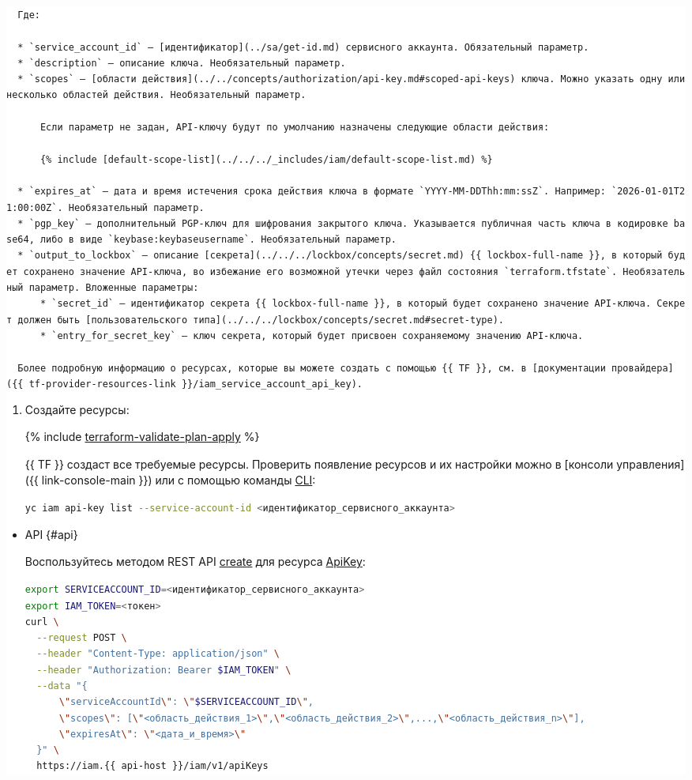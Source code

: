       Где:

      * `service_account_id` — [идентификатор](../sa/get-id.md) сервисного аккаунта. Обязательный параметр.
      * `description` — описание ключа. Необязательный параметр.
      * `scopes` — [области действия](../../concepts/authorization/api-key.md#scoped-api-keys) ключа. Можно указать одну или несколько областей действия. Необязательный параметр.

          Если параметр не задан, API-ключу будут по умолчанию назначены следующие области действия:

          {% include [default-scope-list](../../../_includes/iam/default-scope-list.md) %}

      * `expires_at` — дата и время истечения срока действия ключа в формате `YYYY-MM-DDThh:mm:ssZ`. Например: `2026-01-01T21:00:00Z`. Необязательный параметр.
      * `pgp_key` — дополнительный PGP-ключ для шифрования закрытого ключа. Указывается публичная часть ключа в кодировке base64, либо в виде `keybase:keybaseusername`. Необязательный параметр.
      * `output_to_lockbox` — описание [секрета](../../../lockbox/concepts/secret.md) {{ lockbox-full-name }}, в который будет сохранено значение API-ключа, во избежание его возможной утечки через файл состояния `terraform.tfstate`. Необязательный параметр. Вложенные параметры:
          * `secret_id` — идентификатор секрета {{ lockbox-full-name }}, в который будет сохранено значение API-ключа. Секрет должен быть [пользовательского типа](../../../lockbox/concepts/secret.md#secret-type).
          * `entry_for_secret_key` — ключ секрета, который будет присвоен сохраняемому значению API-ключа.

      Более подробную информацию о ресурсах, которые вы можете создать с помощью {{ TF }}, см. в [документации провайдера]({{ tf-provider-resources-link }}/iam_service_account_api_key).

  1. Создайте ресурсы:

      {% include [terraform-validate-plan-apply](../../../_tutorials/_tutorials_includes/terraform-validate-plan-apply.md) %}

      {{ TF }} создаст все требуемые ресурсы. Проверить появление ресурсов и их настройки можно в [консоли управления]({{ link-console-main }}) или с помощью команды [CLI](../../../cli/):

      ```bash
      yc iam api-key list --service-account-id <идентификатор_сервисного_аккаунта>
      ```

- API {#api}

  Воспользуйтесь методом REST API [create](../../api-ref/ApiKey/create.md) для ресурса [ApiKey](../../api-ref/ApiKey/index.md):

  ```bash
  export SERVICEACCOUNT_ID=<идентификатор_сервисного_аккаунта>
  export IAM_TOKEN=<токен>
  curl \
    --request POST \
    --header "Content-Type: application/json" \
    --header "Authorization: Bearer $IAM_TOKEN" \
    --data "{
        \"serviceAccountId\": \"$SERVICEACCOUNT_ID\",
        \"scopes\": [\"<область_действия_1>\",\"<область_действия_2>\",...,\"<область_действия_n>\"],
        \"expiresAt\": \"<дата_и_время>\"
    }" \
    https://iam.{{ api-host }}/iam/v1/apiKeys
  ```
